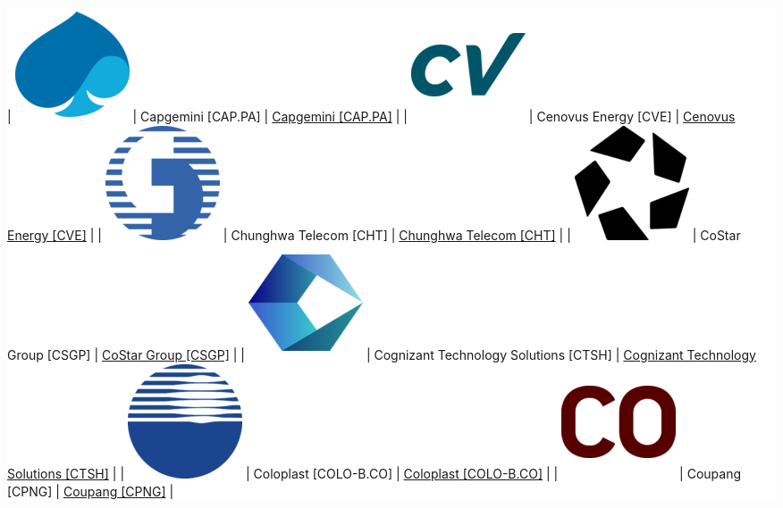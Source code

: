 | ![Capgemini [CAP.PA]](/img/128/CAP.PA-6d921cf2.png) | Capgemini [CAP.PA] | [Capgemini [CAP.PA]](capgemini/logo/ ) |
| ![Cenovus Energy [CVE]](/img/128/CVE-30027212.png) | Cenovus Energy [CVE] | [Cenovus Energy [CVE]](cenovus-energy/logo/ ) |
| ![Chunghwa Telecom [CHT]](/img/128/CHT-157b9f5a.png) | Chunghwa Telecom [CHT] | [Chunghwa Telecom [CHT]](chunghwa-telecom/logo/ ) |
| ![CoStar Group [CSGP]](/img/128/CSGP-49d2e3cc.png) | CoStar Group [CSGP] | [CoStar Group [CSGP]](costar-group/logo/ ) |
| ![Cognizant Technology Solutions  [CTSH]](/img/128/CTSH-2c577e9a.png) | Cognizant Technology Solutions  [CTSH] | [Cognizant Technology Solutions  [CTSH]](cognizant-technology-solutions/logo/ ) |
| ![Coloplast [COLO-B.CO]](/img/128/COLO-B.CO-f047ac02.png) | Coloplast [COLO-B.CO] | [Coloplast [COLO-B.CO]](coloplast/logo/ ) |
| ![Coupang [CPNG]](/img/128/CPNG-cb174923.png) | Coupang [CPNG] | [Coupang [CPNG]](coupang/logo/ ) |